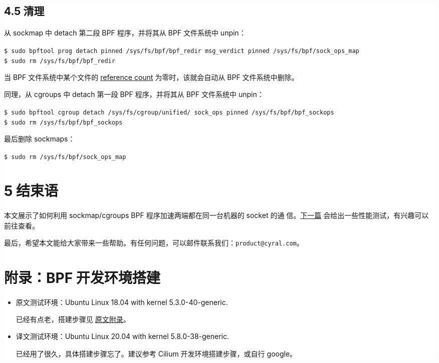 ## 4.5 清理

从 sockmap 中 detach 第二段 BPF 程序，并将其从 BPF 文件系统中 unpin：

```shell
$ sudo bpftool prog detach pinned /sys/fs/bpf/bpf_redir msg_verdict pinned /sys/fs/bpf/sock_ops_map
$ sudo rm /sys/fs/bpf/bpf_redir
```

当 BPF 文件系统中某个文件的 [reference count](https://facebookmicrosites.github.io/bpf/blog/2018/08/31/object-lifetime.html) 
为零时，该就会自动从 BPF 文件系统中删除。

同理，从 cgroups 中 detach 第一段 BPF 程序，并将其从 BPF 文件系统中 unpin：

```shell
$ sudo bpftool cgroup detach /sys/fs/cgroup/unified/ sock_ops pinned /sys/fs/bpf/bpf_sockops
$ sudo rm /sys/fs/bpf/bpf_sockops
```

最后删除 sockmaps：

```shell
$ sudo rm /sys/fs/bpf/sock_ops_map
```

# 5 结束语

本文展示了如何利用 sockmap/cgroups BPF 程序加速两端都在同一台机器的 socket 的通
信。[下一篇](https://cyral.com/blog/lessons-using-ebpf-accelerating-cloud-native/)
会给出一些性能测试，有兴趣可以前往查看。

最后，希望本文能给大家带来一些帮助。有任何问题，可以邮件联系我们：`product@cyral.com`。

# 附录：BPF 开发环境搭建

* 原文测试环境：Ubuntu Linux 18.04 with kernel 5.3.0-40-generic.

    已经有点老，搭建步骤见 [原文附录](https://cyral.com/blog/how-to-ebpf-accelerating-cloud-native/)。

* 译文测试环境：Ubuntu Linux 20.04 with kernel 5.8.0-38-generic.

    已经用了很久，具体搭建步骤忘了。建议参考 Cilium 开发环境搭建步骤，或自行 google。
